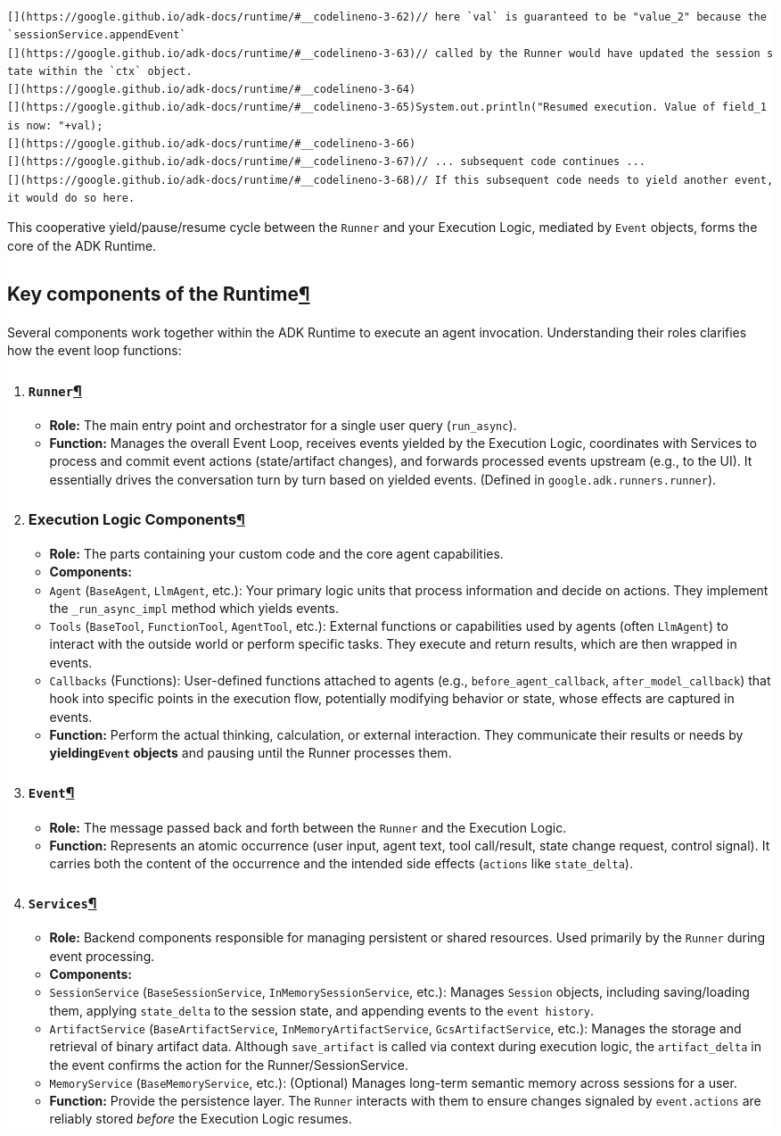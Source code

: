 ```
[](https://google.github.io/adk-docs/runtime/#__codelineno-3-62)// here `val` is guaranteed to be "value_2" because the `sessionService.appendEvent`
[](https://google.github.io/adk-docs/runtime/#__codelineno-3-63)// called by the Runner would have updated the session state within the `ctx` object.
[](https://google.github.io/adk-docs/runtime/#__codelineno-3-64)
[](https://google.github.io/adk-docs/runtime/#__codelineno-3-65)System.out.println("Resumed execution. Value of field_1 is now: "+val);
[](https://google.github.io/adk-docs/runtime/#__codelineno-3-66)
[](https://google.github.io/adk-docs/runtime/#__codelineno-3-67)// ... subsequent code continues ...
[](https://google.github.io/adk-docs/runtime/#__codelineno-3-68)// If this subsequent code needs to yield another event, it would do so here.

```

This cooperative yield/pause/resume cycle between the `Runner` and your Execution Logic, mediated by `Event` objects, forms the core of the ADK Runtime.
## Key components of the Runtime[¶](https://google.github.io/adk-docs/runtime/#key-components-of-the-runtime "Permanent link")
Several components work together within the ADK Runtime to execute an agent invocation. Understanding their roles clarifies how the event loop functions:
  1. ### `Runner`[¶](https://google.github.io/adk-docs/runtime/#runner "Permanent link")
     * **Role:** The main entry point and orchestrator for a single user query (`run_async`).
     * **Function:** Manages the overall Event Loop, receives events yielded by the Execution Logic, coordinates with Services to process and commit event actions (state/artifact changes), and forwards processed events upstream (e.g., to the UI). It essentially drives the conversation turn by turn based on yielded events. (Defined in `google.adk.runners.runner`).
  2. ### Execution Logic Components[¶](https://google.github.io/adk-docs/runtime/#execution-logic-components "Permanent link")
     * **Role:** The parts containing your custom code and the core agent capabilities.
     * **Components:**
     * `Agent` (`BaseAgent`, `LlmAgent`, etc.): Your primary logic units that process information and decide on actions. They implement the `_run_async_impl` method which yields events.
     * `Tools` (`BaseTool`, `FunctionTool`, `AgentTool`, etc.): External functions or capabilities used by agents (often `LlmAgent`) to interact with the outside world or perform specific tasks. They execute and return results, which are then wrapped in events.
     * `Callbacks` (Functions): User-defined functions attached to agents (e.g., `before_agent_callback`, `after_model_callback`) that hook into specific points in the execution flow, potentially modifying behavior or state, whose effects are captured in events.
     * **Function:** Perform the actual thinking, calculation, or external interaction. They communicate their results or needs by **yielding`Event` objects** and pausing until the Runner processes them.
  3. ### `Event`[¶](https://google.github.io/adk-docs/runtime/#event "Permanent link")
     * **Role:** The message passed back and forth between the `Runner` and the Execution Logic.
     * **Function:** Represents an atomic occurrence (user input, agent text, tool call/result, state change request, control signal). It carries both the content of the occurrence and the intended side effects (`actions` like `state_delta`).
  4. ### `Services`[¶](https://google.github.io/adk-docs/runtime/#services "Permanent link")
     * **Role:** Backend components responsible for managing persistent or shared resources. Used primarily by the `Runner` during event processing.
     * **Components:**
     * `SessionService` (`BaseSessionService`, `InMemorySessionService`, etc.): Manages `Session` objects, including saving/loading them, applying `state_delta` to the session state, and appending events to the `event history`.
     * `ArtifactService` (`BaseArtifactService`, `InMemoryArtifactService`, `GcsArtifactService`, etc.): Manages the storage and retrieval of binary artifact data. Although `save_artifact` is called via context during execution logic, the `artifact_delta` in the event confirms the action for the Runner/SessionService.
     * `MemoryService` (`BaseMemoryService`, etc.): (Optional) Manages long-term semantic memory across sessions for a user.
     * **Function:** Provide the persistence layer. The `Runner` interacts with them to ensure changes signaled by `event.actions` are reliably stored _before_ the Execution Logic resumes.